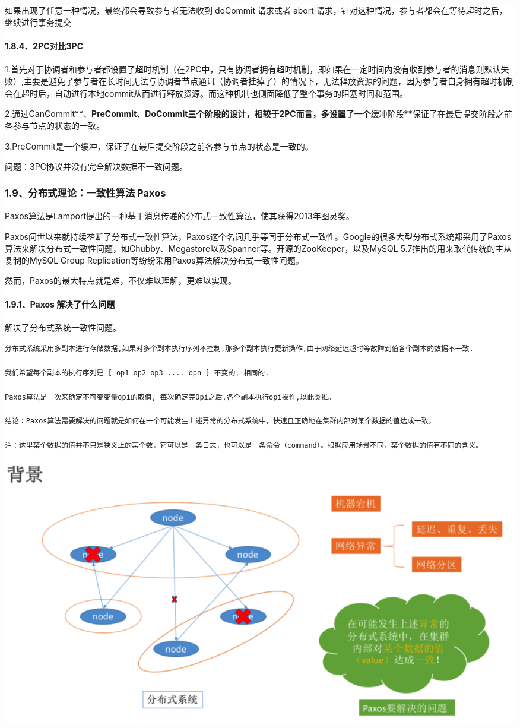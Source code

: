   如果出现了任意一种情况，最终都会导致参与者无法收到 doCommit 请求或者 abort 请求，针对这种情况，参与者都会在等待超时之后，继续进行事务提交

#### 1.8.4、2PC对比3PC

1.首先对于协调者和参与者都设置了超时机制（在2PC中，只有协调者拥有超时机制，即如果在一定时间内没有收到参与者的消息则默认失败）,主要是避免了参与者在长时间无法与协调者节点通讯（协调者挂掉了）的情况下，无法释放资源的问题，因为参与者自身拥有超时机制会在超时后，自动进行本地commit从而进行释放资源。而这种机制也侧面降低了整个事务的阻塞时间和范围。 

2.通过CanCommit**、**PreCommit**、**DoCommit三个阶段的设计，相较于2PC而言，多设置了一个**缓冲阶段**保证了在最后提交阶段之前各参与节点的状态的一致。

3.PreCommit是一个缓冲，保证了在最后提交阶段之前各参与节点的状态是一致的。

问题：3PC协议并没有完全解决数据不一致问题。

### 1.9、分布式理论：一致性算法 Paxos

Paxos算法是Lamport提出的一种基于消息传递的分布式一致性算法，使其获得2013年图灵奖。

Paxos问世以来就持续垄断了分布式一致性算法，Paxos这个名词几乎等同于分布式一致性。Google的很多大型分布式系统都采用了Paxos算法来解决分布式一致性问题，如Chubby、Megastore以及Spanner等。开源的ZooKeeper，以及MySQL 5.7推出的用来取代传统的主从复制的MySQL Group Replication等纷纷采用Paxos算法解决分布式一致性问题。

然而，Paxos的最大特点就是难，不仅难以理解，更难以实现。

#### 1.9.1、Paxos 解决了什么问题

解决了分布式系统一致性问题。

```
分布式系统采用多副本进行存储数据,如果对多个副本执行序列不控制,那多个副本执行更新操作,由于网络延迟超时等故障到值各个副本的数据不一致.

我们希望每个副本的执行序列是 [ op1 op2 op3 .... opn ] 不变的, 相同的. 

Paxos算法是一次来确定不可变变量opi的取值, 每次确定完Opi之后,各个副本执行opi操作,以此类推。 

结论：Paxos算法需要解决的问题就是如何在一个可能发生上述异常的分布式系统中，快速且正确地在集群内部对某个数据的值达成一致。

注：这里某个数据的值并不只是狭义上的某个数，它可以是一条日志，也可以是一条命令（command）。根据应用场景不同，某个数据的值有不同的含义。
```

![](../img/distribute/distribute-img-21.png)
